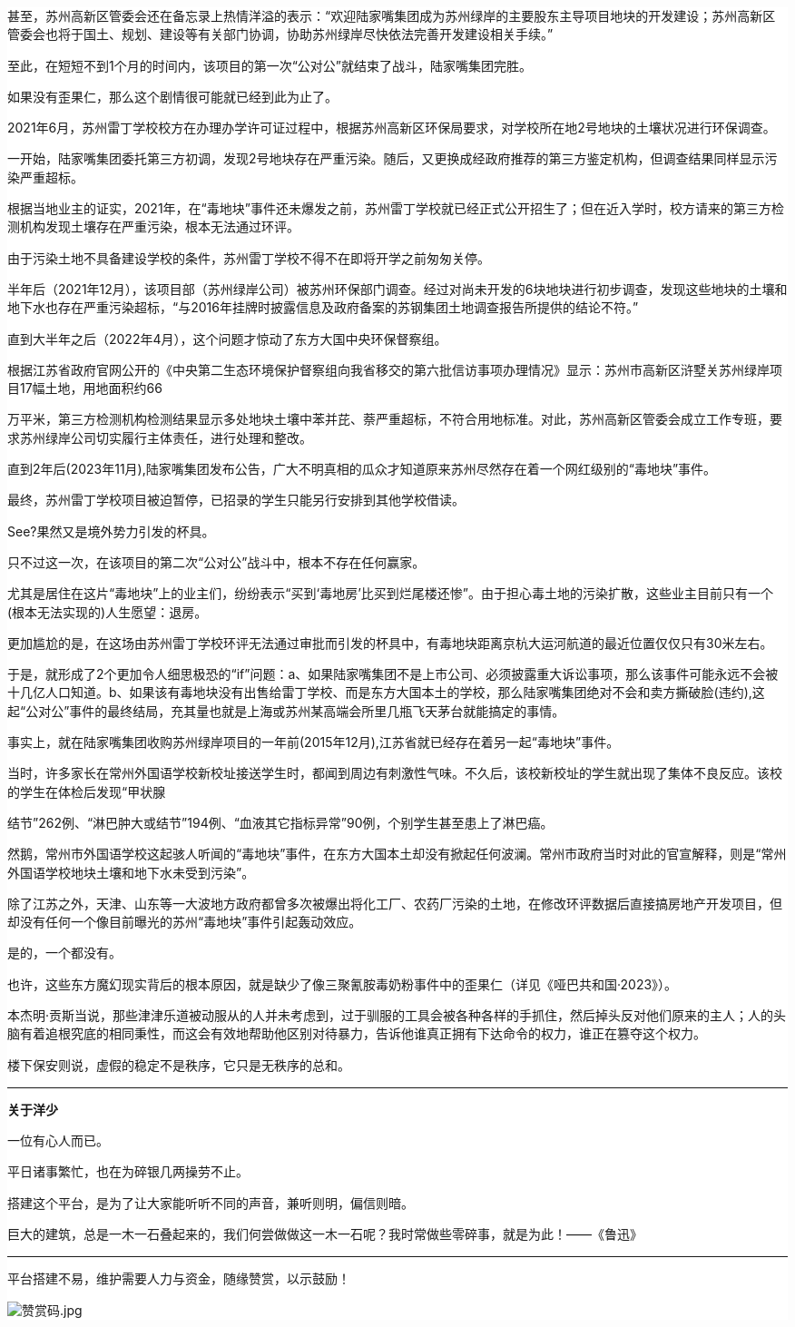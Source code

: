 甚至，苏州高新区管委会还在备忘录上热情洋溢的表示：“欢迎陆家嘴集团成为苏州绿岸的主要股东主导项目地块的开发建设；苏州高新区管委会也将于国土、规划、建设等有关部门协调，协助苏州绿岸尽快依法完善开发建设相关手续。”

至此，在短短不到1个月的时间内，该项目的第一次“公对公”就结束了战斗，陆家嘴集团完胜。

如果没有歪果仁，那么这个剧情很可能就已经到此为止了。

2021年6月，苏州雷丁学校校方在办理办学许可证过程中，根据苏州高新区环保局要求，对学校所在地2号地块的土壤状况进行环保调查。

一开始，陆家嘴集团委托第三方初调，发现2号地块存在严重污染。随后，又更换成经政府推荐的第三方鉴定机构，但调查结果同样显示污染严重超标。

根据当地业主的证实，2021年，在“毒地块”事件还未爆发之前，苏州雷丁学校就已经正式公开招生了；但在近入学时，校方请来的第三方检测机构发现土壤存在严重污染，根本无法通过环评。

由于污染土地不具备建设学校的条件，苏州雷丁学校不得不在即将开学之前匆匆关停。

半年后（2021年12月），该项目部（苏州绿岸公司）被苏州环保部门调查。经过对尚未开发的6块地块进行初步调查，发现这些地块的土壤和地下水也存在严重污染超标，“与2016年挂牌时披露信息及政府备案的苏钢集团土地调查报告所提供的结论不符。”

直到大半年之后（2022年4月），这个问题才惊动了东方大国中央环保督察组。

根据江苏省政府官网公开的《中央第二生态环境保护督察组向我省移交的第六批信访事项办理情况》显示：苏州市高新区浒墅关苏州绿岸项目17幅土地，用地面积约66

万平米，第三方检测机构检测结果显示多处地块土壤中苯并芘、萘严重超标，不符合用地标准。对此，苏州高新区管委会成立工作专班，要求苏州绿岸公司切实履行主体责任，进行处理和整改。

直到2年后(2023年11月),陆家嘴集团发布公告，广大不明真相的瓜众才知道原来苏州尽然存在着一个网红级别的“毒地块”事件。

最终，苏州雷丁学校项目被迫暂停，已招录的学生只能另行安排到其他学校借读。

See?果然又是境外势力引发的杯具。

只不过这一次，在该项目的第二次“公对公”战斗中，根本不存在任何赢家。

尤其是居住在这片“毒地块”上的业主们，纷纷表示“买到‘毒地房’比买到烂尾楼还惨”。由于担心毒土地的污染扩散，这些业主目前只有一个(根本无法实现的)人生愿望：退房。

更加尴尬的是，在这场由苏州雷丁学校环评无法通过审批而引发的杯具中，有毒地块距离京杭大运河航道的最近位置仅仅只有30米左右。

于是，就形成了2个更加令人细思极恐的“if”问题：a、如果陆家嘴集团不是上市公司、必须披露重大诉讼事项，那么该事件可能永远不会被十几亿人口知道。b、如果该有毒地块没有出售给雷丁学校、而是东方大国本土的学校，那么陆家嘴集团绝对不会和卖方撕破脸(违约),这起“公对公”事件的最终结局，充其量也就是上海或苏州某高端会所里几瓶飞天茅台就能搞定的事情。

事实上，就在陆家嘴集团收购苏州绿岸项目的一年前(2015年12月),江苏省就已经存在着另一起“毒地块”事件。

当时，许多家长在常州外国语学校新校址接送学生时，都闻到周边有刺激性气味。不久后，该校新校址的学生就出现了集体不良反应。该校的学生在体检后发现“甲状腺

结节”262例、“淋巴肿大或结节”194例、“血液其它指标异常”90例，个别学生甚至患上了淋巴癌。

然鹅，常州市外国语学校这起骇人听闻的“毒地块”事件，在东方大国本土却没有掀起任何波澜。常州市政府当时对此的官宣解释，则是“常州外国语学校地块土壤和地下水未受到污染”。

除了江苏之外，天津、山东等一大波地方政府都曾多次被爆出将化工厂、农药厂污染的土地，在修改环评数据后直接搞房地产开发项目，但却没有任何一个像目前曝光的苏州“毒地块”事件引起轰动效应。

是的，一个都没有。

也许，这些东方魔幻现实背后的根本原因，就是缺少了像三聚氰胺毒奶粉事件中的歪果仁（详见《哑巴共和国·2023》）。

本杰明·贡斯当说，那些津津乐道被动服从的人并未考虑到，过于驯服的工具会被各种各样的手抓住，然后掉头反对他们原来的主人；人的头脑有着追根究底的相同秉性，而这会有效地帮助他区别对待暴力，告诉他谁真正拥有下达命令的权力，谁正在篡夺这个权力。

楼下保安则说，虚假的稳定不是秩序，它只是无秩序的总和。
- - -
**关于洋少**

一位有心人而已。

平日诸事繁忙，也在为碎银几两操劳不止。

搭建这个平台，是为了让大家能听听不同的声音，兼听则明，偏信则暗。

巨大的建筑，总是一木一石叠起来的，我们何尝做做这一木一石呢？我时常做些零碎事，就是为此！——《鲁迅》

---

平台搭建不易，维护需要人力与资金，随缘赞赏，以示鼓励！

![赞赏码.jpg](/images/zanshang.jpg)